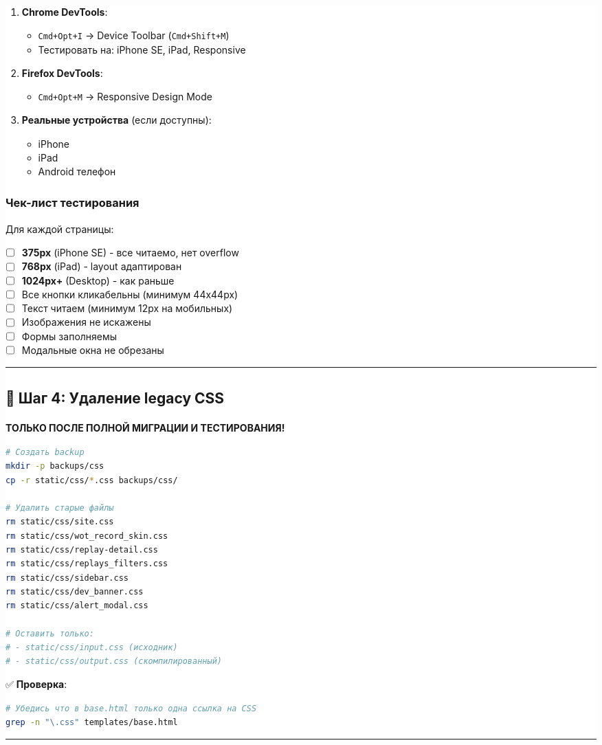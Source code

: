 1. **Chrome DevTools**:
   - `Cmd+Opt+I` → Device Toolbar (`Cmd+Shift+M`)
   - Тестировать на: iPhone SE, iPad, Responsive

2. **Firefox DevTools**:
   - `Cmd+Opt+M` → Responsive Design Mode

3. **Реальные устройства** (если доступны):
   - iPhone
   - iPad
   - Android телефон

### Чек-лист тестирования

Для каждой страницы:

- [ ] **375px** (iPhone SE) - все читаемо, нет overflow
- [ ] **768px** (iPad) - layout адаптирован
- [ ] **1024px+** (Desktop) - как раньше
- [ ] Все кнопки кликабельны (минимум 44x44px)
- [ ] Текст читаем (минимум 12px на мобильных)
- [ ] Изображения не искажены
- [ ] Формы заполняемы
- [ ] Модальные окна не обрезаны

---

## 🎨 Шаг 4: Удаление legacy CSS

**ТОЛЬКО ПОСЛЕ ПОЛНОЙ МИГРАЦИИ И ТЕСТИРОВАНИЯ!**

```bash
# Создать backup
mkdir -p backups/css
cp -r static/css/*.css backups/css/

# Удалить старые файлы
rm static/css/site.css
rm static/css/wot_record_skin.css
rm static/css/replay-detail.css
rm static/css/replays_filters.css
rm static/css/sidebar.css
rm static/css/dev_banner.css
rm static/css/alert_modal.css

# Оставить только:
# - static/css/input.css (исходник)
# - static/css/output.css (скомпилированный)
```

✅ **Проверка**:
```bash
# Убедись что в base.html только одна ссылка на CSS
grep -n "\.css" templates/base.html
```

---